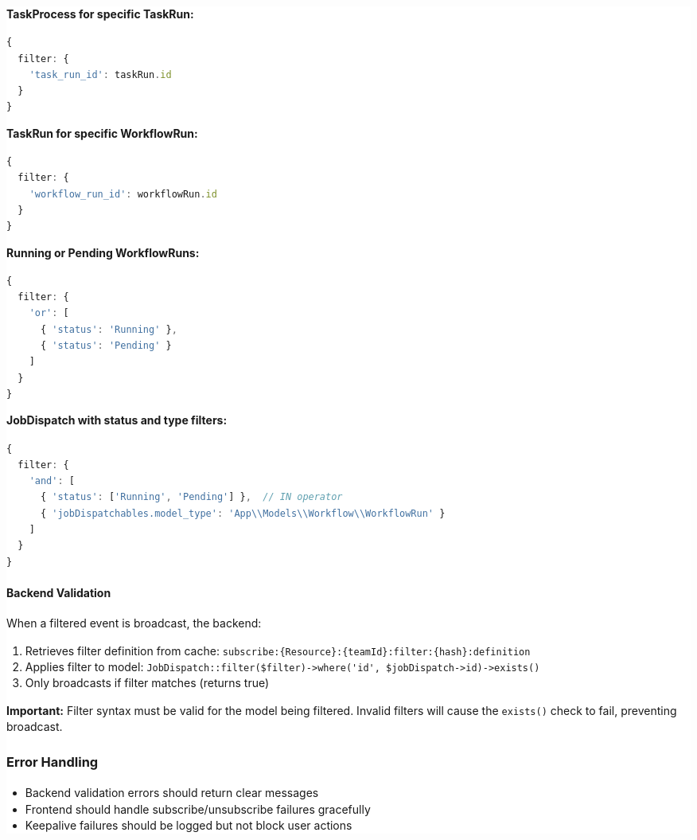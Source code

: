 **TaskProcess for specific TaskRun:**
```typescript
{
  filter: {
    'task_run_id': taskRun.id
  }
}
```

**TaskRun for specific WorkflowRun:**
```typescript
{
  filter: {
    'workflow_run_id': workflowRun.id
  }
}
```

**Running or Pending WorkflowRuns:**
```typescript
{
  filter: {
    'or': [
      { 'status': 'Running' },
      { 'status': 'Pending' }
    ]
  }
}
```

**JobDispatch with status and type filters:**
```typescript
{
  filter: {
    'and': [
      { 'status': ['Running', 'Pending'] },  // IN operator
      { 'jobDispatchables.model_type': 'App\\Models\\Workflow\\WorkflowRun' }
    ]
  }
}
```

#### Backend Validation

When a filtered event is broadcast, the backend:
1. Retrieves filter definition from cache: `subscribe:{Resource}:{teamId}:filter:{hash}:definition`
2. Applies filter to model: `JobDispatch::filter($filter)->where('id', $jobDispatch->id)->exists()`
3. Only broadcasts if filter matches (returns true)

**Important:** Filter syntax must be valid for the model being filtered. Invalid filters will cause the `exists()` check to fail, preventing broadcast.

### Error Handling

- Backend validation errors should return clear messages
- Frontend should handle subscribe/unsubscribe failures gracefully
- Keepalive failures should be logged but not block user actions
